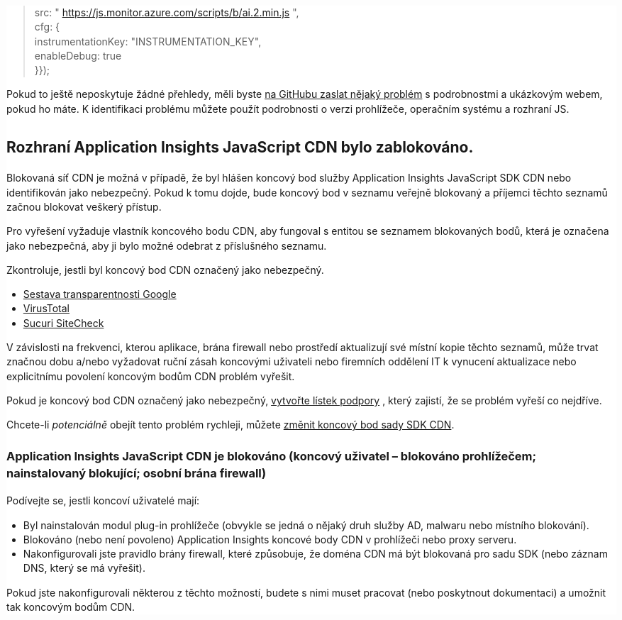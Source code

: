 > src: " https://js.monitor.azure.com/scripts/b/ai.2.min.js ",<br />
> cfg: {<br />
> instrumentationKey: "INSTRUMENTATION_KEY",<br />
> enableDebug: true<br />
> }});<br />

Pokud to ještě neposkytuje žádné přehledy, měli byste [na GitHubu zaslat nějaký problém](https://github.com/Microsoft/ApplicationInsights-JS/issues) s podrobnostmi a ukázkovým webem, pokud ho máte. K identifikaci problému můžete použít podrobnosti o verzi prohlížeče, operačním systému a rozhraní JS.

## <a name="the-application-insights-javascript-cdn-has-been-blocked"></a>Rozhraní Application Insights JavaScript CDN bylo zablokováno.

Blokovaná síť CDN je možná v případě, že byl hlášen koncový bod služby Application Insights JavaScript SDK CDN nebo identifikován jako nebezpečný. Pokud k tomu dojde, bude koncový bod v seznamu veřejně blokovaný a příjemci těchto seznamů začnou blokovat veškerý přístup.

Pro vyřešení vyžaduje vlastník koncového bodu CDN, aby fungoval s entitou se seznamem blokovaných bodů, která je označena jako nebezpečná, aby ji bylo možné odebrat z příslušného seznamu.

Zkontroluje, jestli byl koncový bod CDN označený jako nebezpečný.
- [Sestava transparentnosti Google](https://transparencyreport.google.com/safe-browsing/search)
- [VirusTotal](https://www.virustotal.com/gui/home/url)
- [Sucuri SiteCheck](https://sitecheck.sucuri.net/)

V závislosti na frekvenci, kterou aplikace, brána firewall nebo prostředí aktualizují své místní kopie těchto seznamů, může trvat značnou dobu a/nebo vyžadovat ruční zásah koncovými uživateli nebo firemních oddělení IT k vynucení aktualizace nebo explicitnímu povolení koncovým bodům CDN problém vyřešit.

Pokud je koncový bod CDN označený jako nebezpečný, [vytvořte lístek podpory](https://azure.microsoft.com/support/create-ticket/) , který zajistí, že se problém vyřeší co nejdříve.

Chcete-li *potenciálně* obejít tento problém rychleji, můžete [změnit koncový bod sady SDK CDN](#change-the-cdn-endpoint).

### <a name="application-insights-javascript-cdn-is-blocked-by-end-user---blocked-by-browser-installed-blocker-personal-firewall"></a>Application Insights JavaScript CDN je blokováno (koncový uživatel – blokováno prohlížečem; nainstalovaný blokující; osobní brána firewall)

Podívejte se, jestli koncoví uživatelé mají:

- Byl nainstalován modul plug-in prohlížeče (obvykle se jedná o nějaký druh služby AD, malwaru nebo místního blokování).
- Blokováno (nebo není povoleno) Application Insights koncové body CDN v prohlížeči nebo proxy serveru.
- Nakonfigurovali jste pravidlo brány firewall, které způsobuje, že doména CDN má být blokovaná pro sadu SDK (nebo záznam DNS, který se má vyřešit).

Pokud jste nakonfigurovali některou z těchto možností, budete s nimi muset pracovat (nebo poskytnout dokumentaci) a umožnit tak koncovým bodům CDN.
